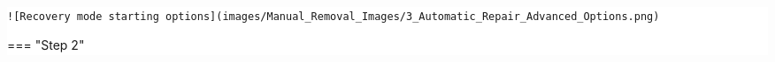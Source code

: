     ![Recovery mode starting options](images/Manual_Removal_Images/3_Automatic_Repair_Advanced_Options.png)

=== "Step 2"

